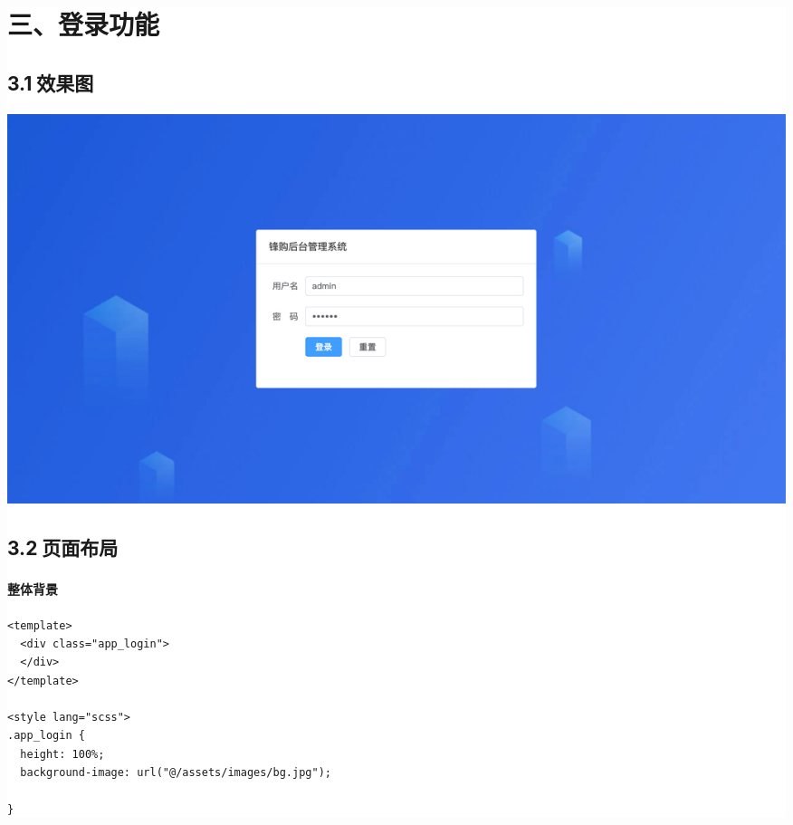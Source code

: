 

# 三、登录功能

## 3.1 效果图

![login.png](images/login.png)



## 3.2 页面布局

#### 整体背景

```
<template>
  <div class="app_login">
  </div>
</template>

<style lang="scss">
.app_login {
  height: 100%;
  background-image: url("@/assets/images/bg.jpg");

}

```

